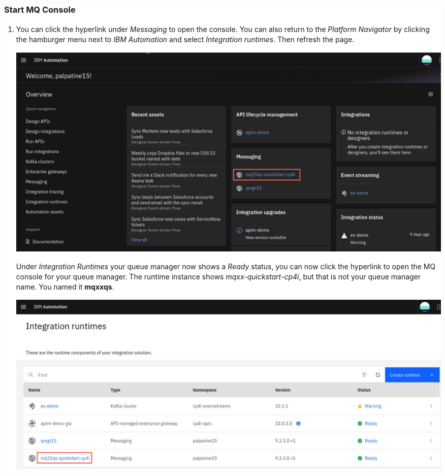 <a name="mqconsole"></a>	
### Start MQ Console

1. You can click the hyperlink under *Messaging* to open the console. You can also return to the *Platform Navigator* by clicking the hamburger menu next to *IBM Automation* and select *Integration runtimes*. Then refresh the page. 

	![](./images/image222a.png) 
	
	Under *Integration Runtimes* your queue manager now shows a *Ready* status, you can now click the hyperlink to open the MQ console for your queue manager. The runtime instance shows *mqxx-quickstart-cp4i*, but that is not your queue manager name. You named it **mqxxqs**.

	![](./images/image223.png)
	